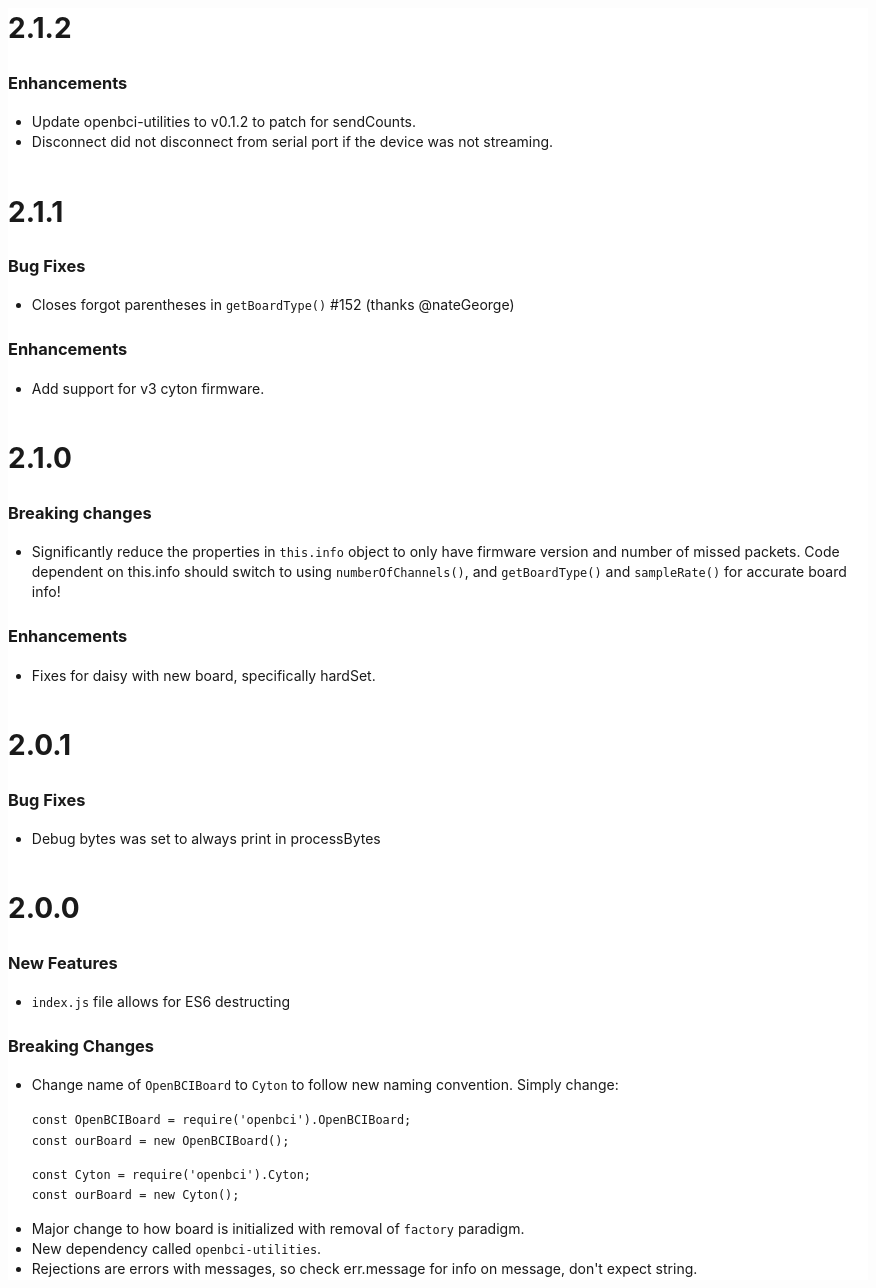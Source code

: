 # 2.1.2

### Enhancements

* Update openbci-utilities to v0.1.2 to patch for sendCounts.
* Disconnect did not disconnect from serial port if the device was not streaming.

# 2.1.1

### Bug Fixes

* Closes forgot parentheses in `getBoardType()` #152 (thanks @nateGeorge)

### Enhancements

* Add support for v3 cyton firmware.

# 2.1.0

### Breaking changes

* Significantly reduce the properties in `this.info` object to only have firmware version and number of missed packets. Code dependent on this.info should switch to using `numberOfChannels()`, and `getBoardType()` and `sampleRate()` for accurate board info!

### Enhancements

* Fixes for daisy with new board, specifically hardSet.

# 2.0.1

### Bug Fixes

* Debug bytes was set to always print in processBytes

# 2.0.0

### New Features
* `index.js` file allows for ES6 destructing

### Breaking Changes
* Change name of `OpenBCIBoard` to `Cyton` to follow new naming convention.
    Simply change:
    ```ecmascript 6
    const OpenBCIBoard = require('openbci').OpenBCIBoard;
    const ourBoard = new OpenBCIBoard();
    ```
    ```ecmascript 6
    const Cyton = require('openbci').Cyton;
    const ourBoard = new Cyton();
    ```
* Major change to how board is initialized with removal of `factory` paradigm.
* New dependency called `openbci-utilities`.
* Rejections are errors with messages, so check err.message for info on message, don't expect string.
